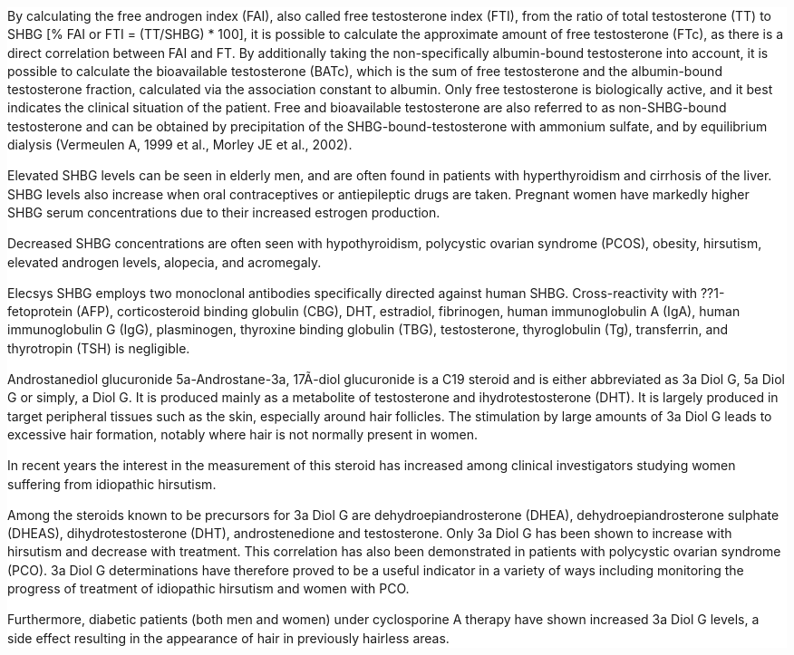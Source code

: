 By calculating the free androgen index (FAI), also called free testosterone
index (FTI), from the ratio of total testosterone (TT) to SHBG [% FAI or FTI =
(TT/SHBG) * 100], it is possible to calculate the approximate amount of free
testosterone (FTc), as there is a direct correlation between FAI and FT. By
additionally taking the non-specifically albumin-bound testosterone into
account, it is possible to calculate the bioavailable testosterone (BATc),
which is the sum of free testosterone and the albumin-bound testosterone
fraction, calculated via the association constant to albumin. Only free
testosterone is biologically active, and it best indicates the clinical
situation of the patient. Free and bioavailable testosterone are also referred
to as non-SHBG-bound testosterone and can be obtained by precipitation of the
SHBG-bound-testosterone with ammonium sulfate, and by equilibrium dialysis
(Vermeulen A, 1999 et al., Morley JE et al., 2002).

Elevated SHBG levels can be seen in elderly men, and are often found in
patients with hyperthyroidism and cirrhosis of the liver. SHBG levels also
increase when oral contraceptives or antiepileptic drugs are taken. Pregnant
women have markedly higher SHBG serum concentrations due to their increased
estrogen production.

Decreased SHBG concentrations are often seen with hypothyroidism, polycystic
ovarian syndrome (PCOS), obesity, hirsutism, elevated androgen levels,
alopecia, and acromegaly.

Elecsys SHBG employs two monoclonal antibodies specifically directed against
human SHBG. Cross-reactivity with ??1-fetoprotein (AFP), corticosteroid
binding globulin (CBG), DHT, estradiol, fibrinogen, human immunoglobulin A
(IgA), human immunoglobulin G (IgG), plasminogen, thyroxine binding globulin
(TBG), testosterone, thyroglobulin (Tg), transferrin, and thyrotropin (TSH) is
negligible.

Androstanediol glucuronide 5a-Androstane-3a, 17Ã-diol glucuronide is a C19
steroid and is either abbreviated as 3a Diol G, 5a Diol G or simply, a Diol G.
It is produced mainly as a metabolite of testosterone and ihydrotestosterone
(DHT). It is largely produced in target peripheral tissues such as the skin,
especially around hair follicles. The stimulation by large amounts of 3a Diol
G leads to excessive hair formation, notably where hair is not normally
present in women.

In recent years the interest in the measurement of this steroid has increased
among clinical investigators studying women suffering from idiopathic
hirsutism.

Among the steroids known to be precursors for 3a Diol G are
dehydroepiandrosterone (DHEA), dehydroepiandrosterone sulphate (DHEAS),
dihydrotestosterone (DHT), androstenedione and testosterone. Only 3a Diol G
has been shown to increase with hirsutism and decrease with treatment. This
correlation has also been demonstrated in patients with polycystic ovarian
syndrome (PCO). 3a Diol G determinations have therefore proved to be a useful
indicator in a variety of ways including monitoring the progress of treatment
of idiopathic hirsutism and women with PCO.

Furthermore, diabetic patients (both men and women) under cyclosporine A
therapy have shown increased 3a Diol G levels, a side effect resulting in the
appearance of hair in previously hairless areas.
